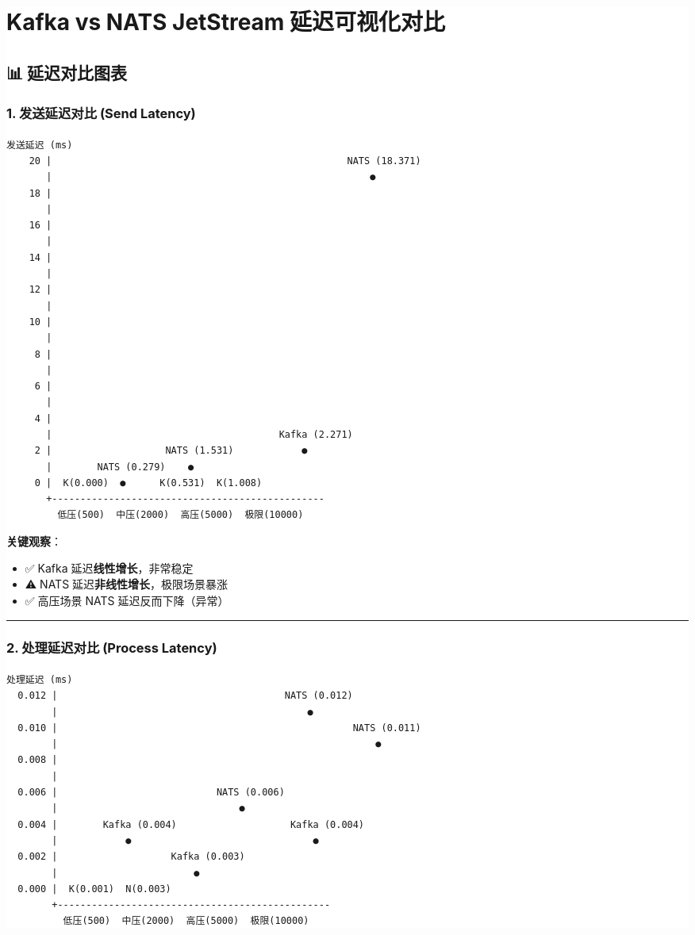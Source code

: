 # Kafka vs NATS JetStream 延迟可视化对比

## 📊 延迟对比图表

### 1. 发送延迟对比 (Send Latency)

```
发送延迟 (ms)
    20 |                                                    NATS (18.371)
       |                                                        ●
    18 |
       |
    16 |
       |
    14 |
       |
    12 |
       |
    10 |
       |
     8 |
       |
     6 |
       |
     4 |
       |                                        Kafka (2.271)
     2 |                    NATS (1.531)            ●
       |        NATS (0.279)    ●
     0 |  K(0.000)  ●      K(0.531)  K(1.008)
       +------------------------------------------------
         低压(500)  中压(2000)  高压(5000)  极限(10000)
```

**关键观察**：
- ✅ Kafka 延迟**线性增长**，非常稳定
- ⚠️ NATS 延迟**非线性增长**，极限场景暴涨
- ✅ 高压场景 NATS 延迟反而下降（异常）

---

### 2. 处理延迟对比 (Process Latency)

```
处理延迟 (ms)
  0.012 |                                        NATS (0.012)
        |                                            ●
  0.010 |                                                    NATS (0.011)
        |                                                        ●
  0.008 |
        |
  0.006 |                            NATS (0.006)
        |                                ●
  0.004 |        Kafka (0.004)                    Kafka (0.004)
        |            ●                                ●
  0.002 |                    Kafka (0.003)
        |                        ●
  0.000 |  K(0.001)  N(0.003)
        +------------------------------------------------
          低压(500)  中压(2000)  高压(5000)  极限(10000)
```
